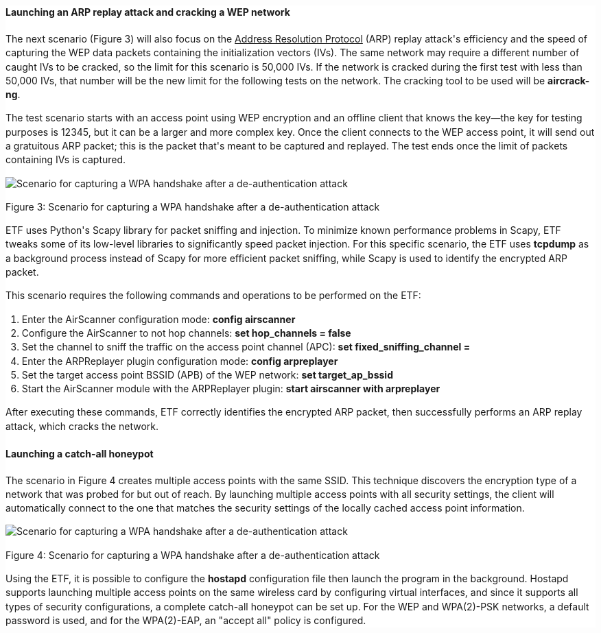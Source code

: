 #### Launching an ARP replay attack and cracking a WEP network

The next scenario (Figure 3) will also focus on the [Address Resolution Protocol][9] (ARP) replay attack's efficiency and the speed of capturing the WEP data packets containing the initialization vectors (IVs). The same network may require a different number of caught IVs to be cracked, so the limit for this scenario is 50,000 IVs. If the network is cracked during the first test with less than 50,000 IVs, that number will be the new limit for the following tests on the network. The cracking tool to be used will be **aircrack-ng**.

The test scenario starts with an access point using WEP encryption and an offline client that knows the key—the key for testing purposes is 12345, but it can be a larger and more complex key. Once the client connects to the WEP access point, it will send out a gratuitous ARP packet; this is the packet that's meant to be captured and replayed. The test ends once the limit of packets containing IVs is captured.

![Scenario for capturing a WPA handshake after a de-authentication attack][11]

Figure 3: Scenario for capturing a WPA handshake after a de-authentication attack

ETF uses Python's Scapy library for packet sniffing and injection. To minimize known performance problems in Scapy, ETF tweaks some of its low-level libraries to significantly speed packet injection. For this specific scenario, the ETF uses **tcpdump** as a background process instead of Scapy for more efficient packet sniffing, while Scapy is used to identify the encrypted ARP packet.

This scenario requires the following commands and operations to be performed on the ETF:

  1. Enter the AirScanner configuration mode: **config airscanner**
  2. Configure the AirScanner to not hop channels: **set hop_channels = false**
  3. Set the channel to sniff the traffic on the access point channel (APC): **set fixed_sniffing_channel = <APC>**
  4. Enter the ARPReplayer plugin configuration mode: **config arpreplayer**
  5. Set the target access point BSSID (APB) of the WEP network: **set target_ap_bssid <APB>**
  6. Start the AirScanner module with the ARPReplayer plugin: **start airscanner with arpreplayer**



After executing these commands, ETF correctly identifies the encrypted ARP packet, then successfully performs an ARP replay attack, which cracks the network.

#### Launching a catch-all honeypot

The scenario in Figure 4 creates multiple access points with the same SSID. This technique discovers the encryption type of a network that was probed for but out of reach. By launching multiple access points with all security settings, the client will automatically connect to the one that matches the security settings of the locally cached access point information.

![Scenario for capturing a WPA handshake after a de-authentication attack][13]

Figure 4: Scenario for capturing a WPA handshake after a de-authentication attack

Using the ETF, it is possible to configure the **hostapd** configuration file then launch the program in the background. Hostapd supports launching multiple access points on the same wireless card by configuring virtual interfaces, and since it supports all types of security configurations, a complete catch-all honeypot can be set up. For the WEP and WPA(2)-PSK networks, a default password is used, and for the WPA(2)-EAP, an "accept all" policy is configured.


[#]: collector: (lujun9972)
[#]: translator: ( )
[#]: reviewer: ( )
[#]: publisher: ( )
[#]: url: ( )
[#]: subject: (The Evil-Twin Framework: A tool for improving WiFi security)
[#]: via: (https://opensource.com/article/19/1/evil-twin-framework)
[#]: author: (André Esser https://opensource.com/users/andreesser)
[a]: https://opensource.com/users/andreesser
[b]: https://github.com/lujun9972
[1]: https://en.wikipedia.org/wiki/Rogue_access_point
[2]: https://www.python.org/
[3]: https://scapy.net
[4]: /file/417776
[5]: https://opensource.com/sites/default/files/uploads/pic1.png (Evil-Twin Framework Architecture)
[6]: https://www.metasploit.com
[7]: /file/417781
[8]: https://opensource.com/sites/default/files/uploads/pic2.png (Scenario for capturing a WPA handshake after a de-authentication attack)
[9]: https://en.wikipedia.org/wiki/Address_Resolution_Protocol
[10]: /file/417786
[11]: https://opensource.com/sites/default/files/uploads/pic3.png (Scenario for capturing a WPA handshake after a de-authentication attack)
[12]: /file/417791
[13]: https://opensource.com/sites/default/files/uploads/pic4.png (Scenario for capturing a WPA handshake after a de-authentication attack)
[14]: https://github.com/Esser420/EvilTwinFramework